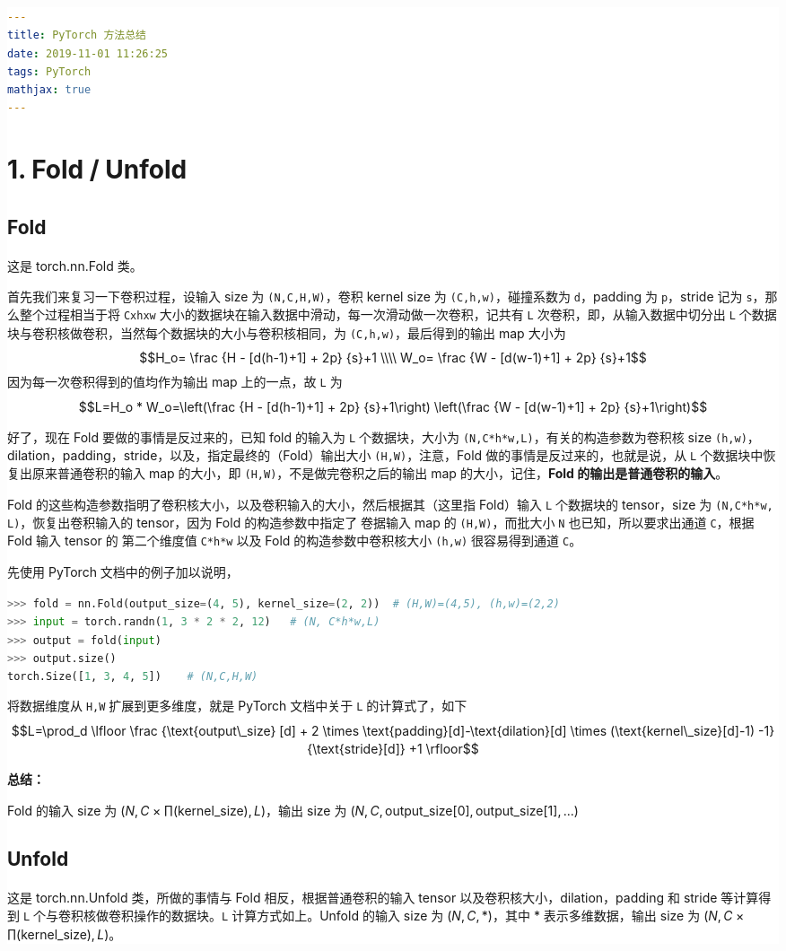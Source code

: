 ```yaml
---
title: PyTorch 方法总结
date: 2019-11-01 11:26:25
tags: PyTorch
mathjax: true
---
```


# 1. Fold / Unfold
## Fold
这是 torch.nn.Fold 类。

首先我们来复习一下卷积过程，设输入 size 为 `(N,C,H,W)`，卷积 kernel size 为 `(C,h,w)`，碰撞系数为 `d`，padding 为 `p`，stride 记为 `s`，那么整个过程相当于将 `Cxhxw` 大小的数据块在输入数据中滑动，每一次滑动做一次卷积，记共有 `L` 次卷积，即，从输入数据中切分出 `L` 个数据块与卷积核做卷积，当然每个数据块的大小与卷积核相同，为 `(C,h,w)`，最后得到的输出 map 大小为
$$H_o= \frac {H - [d(h-1)+1] + 2p} {s}+1
\\\\ W_o= \frac {W - [d(w-1)+1] + 2p} {s}+1$$
因为每一次卷积得到的值均作为输出 map 上的一点，故 `L` 为
$$L=H_o * W_o=\left(\frac {H - [d(h-1)+1] + 2p} {s}+1\right) \left(\frac {W - [d(w-1)+1] + 2p} {s}+1\right)$$

好了，现在 Fold 要做的事情是反过来的，已知 fold 的输入为 `L` 个数据块，大小为 `(N,C*h*w,L)`，有关的构造参数为卷积核 size `(h,w)`，dilation，padding，stride，以及，指定最终的（Fold）输出大小 `(H,W)`，注意，Fold 做的事情是反过来的，也就是说，从 `L` 个数据块中恢复出原来普通卷积的输入 map 的大小，即 `(H,W)`，不是做完卷积之后的输出 map 的大小，记住，__Fold 的输出是普通卷积的输入__。

Fold 的这些构造参数指明了卷积核大小，以及卷积输入的大小，然后根据其（这里指 Fold）输入 `L` 个数据块的 tensor，size 为 `(N,C*h*w,L)`，恢复出卷积输入的 tensor，因为 Fold 的构造参数中指定了 卷据输入 map 的 `(H,W)`，而批大小 `N` 也已知，所以要求出通道 `C`，根据 Fold 输入 tensor 的 第二个维度值 `C*h*w` 以及 Fold 的构造参数中卷积核大小 `(h,w)` 很容易得到通道 `C`。

先使用 PyTorch 文档中的例子加以说明，
```python
>>> fold = nn.Fold(output_size=(4, 5), kernel_size=(2, 2))  # (H,W)=(4,5), (h,w)=(2,2)
>>> input = torch.randn(1, 3 * 2 * 2, 12)   # (N, C*h*w,L)
>>> output = fold(input)
>>> output.size()
torch.Size([1, 3, 4, 5])    # (N,C,H,W)
```

将数据维度从 `H,W` 扩展到更多维度，就是 PyTorch 文档中关于 `L` 的计算式了，如下
$$L=\prod_d \lfloor \frac {\text{output\_size} [d] + 2 \times \text{padding}[d]-\text{dilation}[d] \times (\text{kernel\_size}[d]-1) -1} {\text{stride}[d]} +1 \rfloor$$

__总结：__

Fold 的输入 size 为 $(N, C \times \prod(\text{kernel\_size}), L)$，输出 size 为 $(N,C, \text{output\_size}[0], \text{output\_size}[1], ...)$

## Unfold
这是 torch.nn.Unfold 类，所做的事情与 Fold 相反，根据普通卷积的输入 tensor 以及卷积核大小，dilation，padding 和 stride 等计算得到 `L` 个与卷积核做卷积操作的数据块。`L` 计算方式如上。Unfold 的输入 size 为 $(N,C,*)$，其中 * 表示多维数据，输出 size 为 $(N,C \times \prod(\text{kernel\_size}), L)$。
